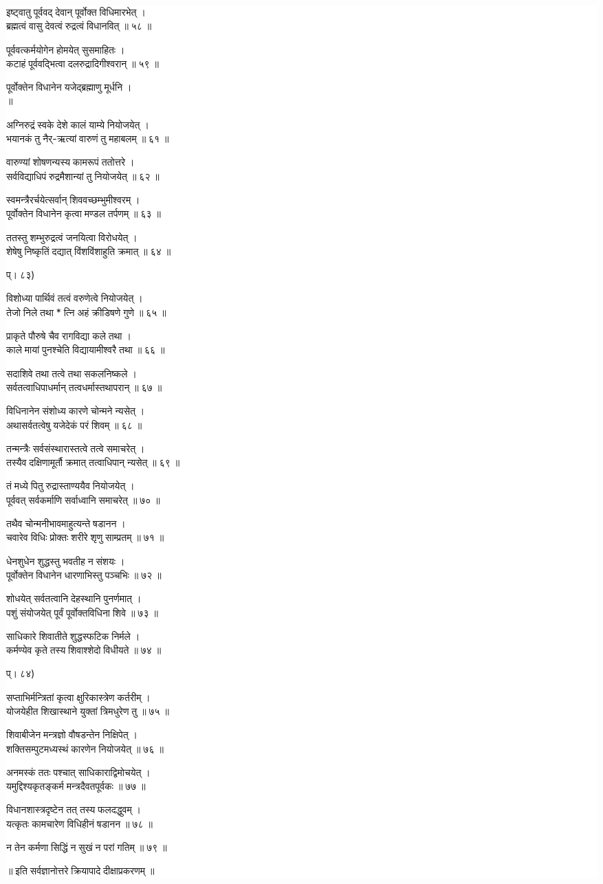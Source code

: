 इष्ट्वातु पूर्ववद् देवान् पूर्वोक्त विधिमारभेत् ।  
ब्रह्मत्वं वासु देवत्वं रुद्रत्वं विधानवित् ॥ ५८ ॥  
    
पूर्ववत्कर्मयोगेन होमयेत् सुसमाहितः ।  
कटाहं पूर्ववद्भित्वा दलरुद्रादिगीश्वरान् ॥ ५९ ॥  
    
पूर्वोक्तेन विधानेन यजेद्ब्रह्माणु मूर्धनि ।  
॥  
    
अग्निरुद्रं स्वके देशे कालं याम्ये नियोजयेत् ।  
भयानकं तु नैर्-ऋत्यां वारुणं तु महाबलम् ॥ ६१ ॥  
    
वारुण्यां शोषणन्यस्य कामरूपं ततोत्तरे ।  
सर्वविद्याधिपं रुद्रमैशान्यां तु नियोजयेत् ॥ ६२ ॥  
    
स्वमन्त्रैरर्चयेत्सर्वान् शिववच्छम्भुमीश्वरम् ।  
पूर्वोक्तेन विधानेन कृत्वा मण्डल तर्पणम् ॥ ६३ ॥  
    
ततस्तु शम्भुरुद्रत्वं जनयित्वा विरोधयेत् ।  
शेषेषु निष्कृतिं दद्यात् विंशविंशाहुति क्रमात् ॥ ६४ ॥  
    
प्। ८३)  
    
विशोध्या पार्थिवं तत्वं वरुणेत्वे नियोजयेत् ।  
तेजो निले तथा * त्नि अहं क्रीडिषणे गुणे ॥ ६५ ॥  
    
प्राकृते पौरुषे चैव रागविद्या कले तथा ।  
काले मायां पुनश्चेति विद्यायामीश्वरै तथा ॥ ६६ ॥  
    
सदाशिवे तथा तत्वे तथा सकलनिष्कले ।  
सर्वतत्वाधिपाधर्मान् तत्वधर्मास्तथापरान् ॥ ६७ ॥  
    
विधिनानेन संशोध्य कारणे चोन्मने न्यसेत् ।  
अथासर्वतत्वेषु यजेदेकं परं शिवम् ॥ ६८ ॥  
    
तन्मन्त्रैः सर्वसंस्थारास्तत्वे तत्वे समाचरेत् ।  
तस्यैव दक्षिणामूर्तौ क्रमात् तत्वाधिपान् न्यसेत् ॥ ६९ ॥  
    
तं मध्ये पितु रुद्रास्ताण्ययैव नियोजयेत् ।  
पूर्ववत् सर्वकर्माणि सर्वाध्वानि समाचरेत् ॥ ७० ॥  
    
तथैव चोन्मनीभावमाहुत्यन्ते षडानन ।  
चवारेव विधिः प्रोक्तः शरीरे शृणु साम्प्रतम् ॥ ७१ ॥  
    
धेनशुधेन शुद्धस्तु भवतीह न संशयः ।  
पूर्वोक्तेन विधानेन धारणाभिस्तु पञ्चभिः ॥ ७२ ॥  
    
शोधयेत् सर्वतत्वानि देहस्थानि पुनर्णमात् ।  
पशुं संयोजयेत् पूर्वं पूर्वोक्तविधिना शिवे ॥ ७३ ॥  
    
साधिकारे शिवातीते शुद्धस्फटिक निर्मले ।  
कर्मण्येव कृते तस्य शिवाश्शेदो विधीयते ॥ ७४ ॥  
    
प्। ८४)  
    
सप्ताभिर्मन्त्रितां कृत्वा क्षुरिकास्त्रेण कर्तरीम् ।  
योजयेहीत शिखास्थाने युक्तां त्रिमधुरेण तु ॥ ७५ ॥  
    
शिवाबीजेन मन्त्रज्ञो वौषडन्तेन निक्षिपेत् ।  
शक्तिसम्पुटमध्यस्थं कारणेन नियोजयेत् ॥ ७६ ॥  
    
अनमस्कं ततः पश्चात् साधिकाराद्विमोचयेत् ।  
यमुद्दिश्यकृतङ्कर्म मन्त्रदैवतपूर्वकः ॥ ७७ ॥  
    
विधानशास्त्रदृष्टेन तत् तस्य फलदद्धुवम् ।  
यत्कृतः कामचारेण विधिहीनं षडानन ॥ ७८ ॥  
    
न तेन कर्मणा सिद्धिं न सुखं न परां गतिम् ॥ ७९ ॥  
    
॥ इति सर्वज्ञानोत्तरे क्रियापादे दीक्षाप्रकरणम् ॥  

